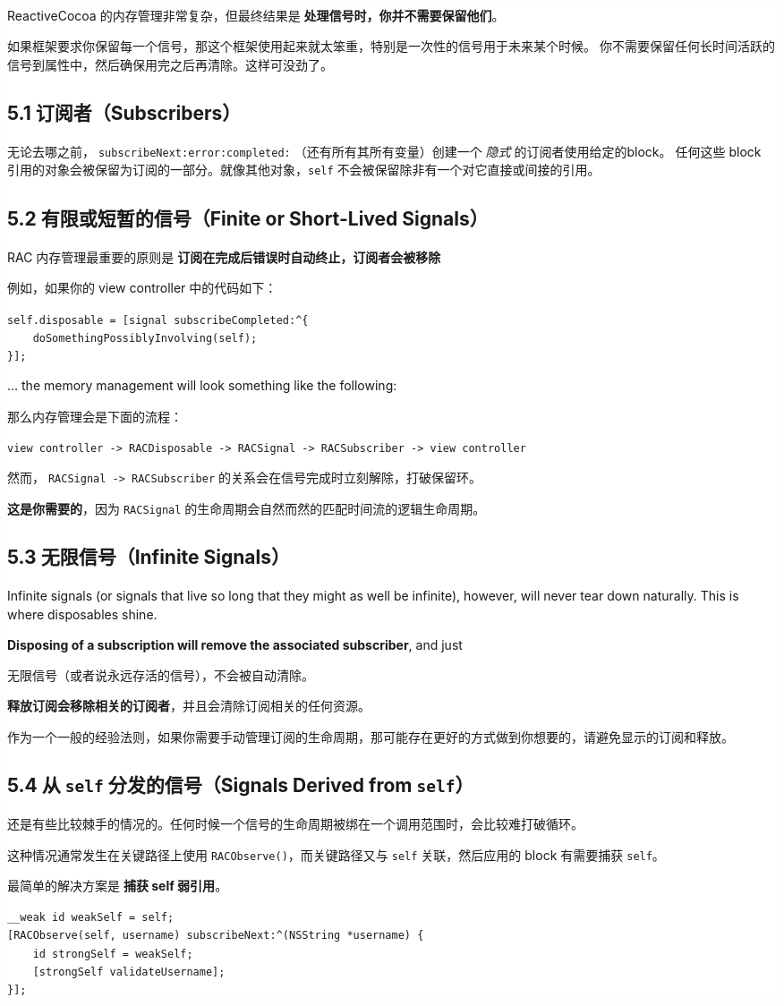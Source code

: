 ReactiveCocoa 的内存管理非常复杂，但最终结果是
**处理信号时，你并不需要保留他们**。

如果框架要求你保留每一个信号，那这个框架使用起来就太笨重，特别是一次性的信号用于未来某个时候。
你不需要保留任何长时间活跃的信号到属性中，然后确保用完之后再清除。这样可没劲了。

## 5.1 订阅者（Subscribers）

无论去哪之前， `subscribeNext:error:completed:` （还有所有其所有变量）创建一个 _隐式_ 的订阅者使用给定的block。
任何这些 block 引用的对象会被保留为订阅的一部分。就像其他对象，`self` 不会被保留除非有一个对它直接或间接的引用。

## 5.2 有限或短暂的信号（Finite or Short-Lived Signals）

RAC 内存管理最重要的原则是 **订阅在完成后错误时自动终止，订阅者会被移除**

例如，如果你的 view controller 中的代码如下：

```objc
self.disposable = [signal subscribeCompleted:^{
    doSomethingPossiblyInvolving(self);
}];
```

… the memory management will look something like the following:

那么内存管理会是下面的流程：

```
view controller -> RACDisposable -> RACSignal -> RACSubscriber -> view controller
```

然而， `RACSignal -> RACSubscriber` 的关系会在信号完成时立刻解除，打破保留环。

**这是你需要的**，因为 `RACSignal` 的生命周期会自然而然的匹配时间流的逻辑生命周期。

## 5.3 无限信号（Infinite Signals）

Infinite signals (or signals that live so long that they might as well be
infinite), however, will never tear down naturally. This is where disposables
shine.

**Disposing of a subscription will remove the associated subscriber**, and just

无限信号（或者说永远存活的信号），不会被自动清除。

**释放订阅会移除相关的订阅者**，并且会清除订阅相关的任何资源。

作为一个一般的经验法则，如果你需要手动管理订阅的生命周期，那可能存在更好的方式做到你想要的，请避免显示的订阅和释放。

## 5.4 从 `self` 分发的信号（Signals Derived from `self`）

还是有些比较棘手的情况的。任何时候一个信号的生命周期被绑在一个调用范围时，会比较难打破循环。

这种情况通常发生在关键路径上使用 `RACObserve()`，而关键路径又与 `self` 关联，然后应用的 block 有需要捕获 `self`。 

最简单的解决方案是 **捕获 self 弱引用**。

```objc
__weak id weakSelf = self;
[RACObserve(self, username) subscribeNext:^(NSString *username) {
    id strongSelf = weakSelf;
    [strongSelf validateUsername];
}];
```


[Connections]: FrameworkOverview.md#connections
[RACSequence]: ../ReactiveCocoa/RACSequence.h
[RACSignal]: ../ReactiveCocoa/RACSignal.h
[RACSignal+Operations]: ../ReactiveCocoa/RACSignal+Operations.h
[RACStream]: ../ReactiveCocoa/RACStream.h
[Sequences]: FrameworkOverview.md#sequences
[Signals]: FrameworkOverview.md#signals
[Streams]: FrameworkOverview.md#streams
[Subscription]: FrameworkOverview.md#subscription
[Framework Overview]: FrameworkOverview.md
[Memory Management]: MemoryManagement.md
[NSObject+RACLifting]: ../ReactiveCocoa/NSObject+RACLifting.h
[NSObject+RACSelectorSignal]: ../ReactiveCocoa/NSObject+RACSelectorSignal.h
[RAC]: ../ReactiveCocoa/RACSubscriptingAssignmentTrampoline.h
[RACChannelTo]: ../ReactiveCocoa/RACKVOChannel.h
[RACCommand]: ../ReactiveCocoa/RACCommand.h
[RACDisposable]: ../ReactiveCocoa/RACDisposable.h
[RACEvent]: ../ReactiveCocoa/RACEvent.h
[RACMulticastConnection]: ../ReactiveCocoa/RACMulticastConnection.h
[RACObserve]: ../ReactiveCocoa/NSObject+RACPropertySubscribing.h
[RACScheduler]: ../ReactiveCocoa/RACScheduler.h
[RACSequence]: ../ReactiveCocoa/RACSequence.h
[RACSignal]: ../ReactiveCocoa/RACSignal.h
[RACSignal+Operations]: ../ReactiveCocoa/RACSignal+Operations.h
[RACStream]: ../ReactiveCocoa/RACStream.h
[RACSubscriber]: ../ReactiveCocoa/RACSubscriber.h
[Subjects]: FrameworkOverview.md#subjects
[Parallelizing Independent Work]: ../README.md#parallelizing-independent-work
[Design Guidelines]: DesignGuidelines.md
[Haskell]: http://www.haskell.org
[lazy-seq]: http://clojure.github.com/clojure/clojure.core-api.html#clojure.core/lazy-seq
[List]: https://downloads.haskell.org/~ghc/latest/docs/html/libraries/base-4.7.0.2/Data-List.html
[Memory Management]: MemoryManagement.md
[monads]: http://en.wikipedia.org/wiki/Monad_(functional_programming)
[Monoid]: http://downloads.haskell.org/~ghc/latest/docs/html/libraries/base-4.7.0.2/Data-Monoid.html
[MonadZip]: http://downloads.haskell.org/~ghc/latest/docs/html/libraries/base-4.7.0.2/Control-Monad-Zip.html
[NSButton+RACCommandSupport]: ../ReactiveCocoa/NSButton+RACCommandSupport.h
[RACCommand]: ../ReactiveCocoa/RACCommand.h
[RACDisposable]: ../ReactiveCocoa/RACDisposable.h
[RACEvent]: ../ReactiveCocoa/RACEvent.h
[RACMulticastConnection]: ../ReactiveCocoa/RACMulticastConnection.h
[RACReplaySubject]: ../ReactiveCocoa/RACReplaySubject.h
[RACScheduler]: ../ReactiveCocoa/RACScheduler.h
[RACSequence]: ../ReactiveCocoa/RACSequence.h
[RACSignal]: ../ReactiveCocoa/RACSignal.h
[RACSignal+Operations]: ../ReactiveCocoa/RACSignal+Operations.h
[RACStream]: ../ReactiveCocoa/RACStream.h
[RACSubject]: ../ReactiveCocoa/RACSubject.h
[RACSubscriber]: ../ReactiveCocoa/RACSubscriber.h
[RACTuple]: ../ReactiveCocoa/RACTuple.h
[RACUnit]: ../ReactiveCocoa/RACUnit.h
[README]: ../README.md
[seq]: http://clojure.org/sequences